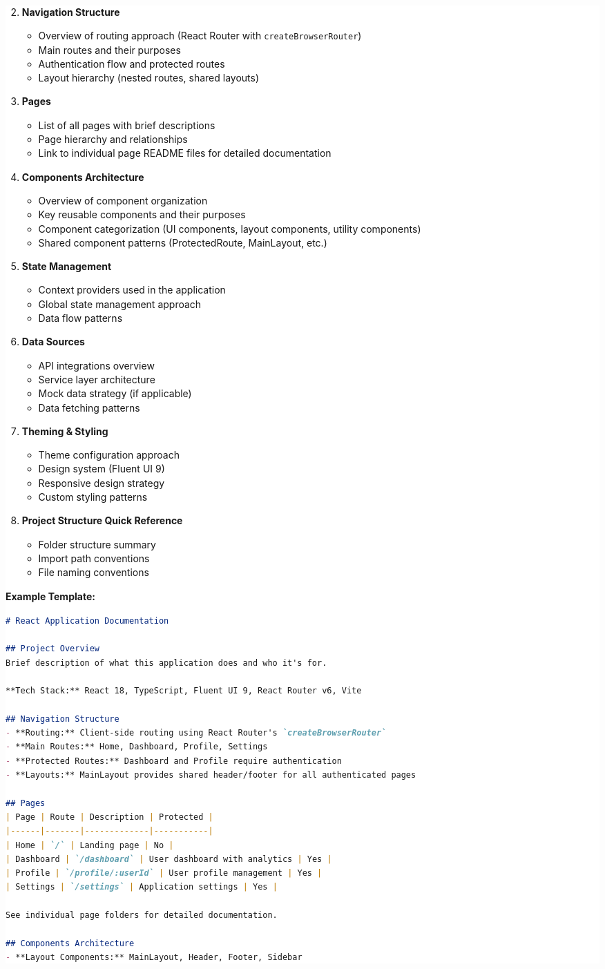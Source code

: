 2. **Navigation Structure**
   - Overview of routing approach (React Router with `createBrowserRouter`)
   - Main routes and their purposes
   - Authentication flow and protected routes
   - Layout hierarchy (nested routes, shared layouts)

3. **Pages**
   - List of all pages with brief descriptions
   - Page hierarchy and relationships
   - Link to individual page README files for detailed documentation

4. **Components Architecture**
   - Overview of component organization
   - Key reusable components and their purposes
   - Component categorization (UI components, layout components, utility components)
   - Shared component patterns (ProtectedRoute, MainLayout, etc.)

5. **State Management**
   - Context providers used in the application
   - Global state management approach
   - Data flow patterns

6. **Data Sources**
   - API integrations overview
   - Service layer architecture
   - Mock data strategy (if applicable)
   - Data fetching patterns

7. **Theming & Styling**
   - Theme configuration approach
   - Design system (Fluent UI 9)
   - Responsive design strategy
   - Custom styling patterns

8. **Project Structure Quick Reference**
   - Folder structure summary
   - Import path conventions
   - File naming conventions

**Example Template:**

```markdown
# React Application Documentation

## Project Overview
Brief description of what this application does and who it's for.

**Tech Stack:** React 18, TypeScript, Fluent UI 9, React Router v6, Vite

## Navigation Structure
- **Routing:** Client-side routing using React Router's `createBrowserRouter`
- **Main Routes:** Home, Dashboard, Profile, Settings
- **Protected Routes:** Dashboard and Profile require authentication
- **Layouts:** MainLayout provides shared header/footer for all authenticated pages

## Pages
| Page | Route | Description | Protected |
|------|-------|-------------|-----------|
| Home | `/` | Landing page | No |
| Dashboard | `/dashboard` | User dashboard with analytics | Yes |
| Profile | `/profile/:userId` | User profile management | Yes |
| Settings | `/settings` | Application settings | Yes |

See individual page folders for detailed documentation.

## Components Architecture
- **Layout Components:** MainLayout, Header, Footer, Sidebar
```